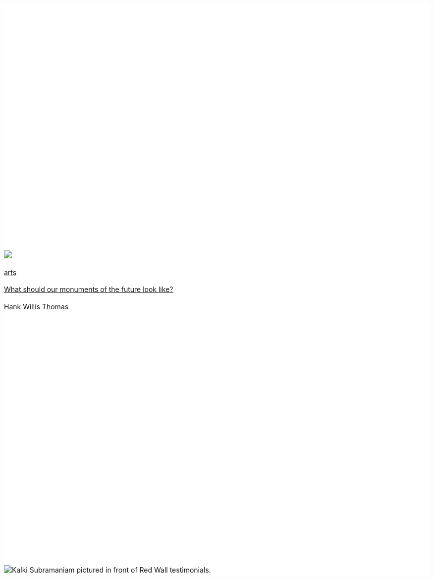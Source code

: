 </div>

</div>

<div class="LayoutGrid__card">

<div class="CardBasic__component">

<div class="CardBasic__thumb">

[](/style/article/what-should-our-monuments-of-the-future-look-like-hank-willis-thomas/index.html)

<div class="Image__component Image__hasAspectRatio" style="padding-top:56.25%">

![](https://dynaimage.cdn.cnn.com/cnn/e_blur:500,q_auto:low,w_50,c_fill,g_auto,h_28,ar_16:9/http%3A%2F%2Fcdn.cnn.com%2Fcnnnext%2Fdam%2Fassets%2F200616170926-04-hank-willis-thomas-monuments.jpg)

</div>

</div>

<div class="CardBasic__details">

<div>

[arts](/style/arts)

<div>

[What should our monuments of the future look
like?](/style/article/what-should-our-monuments-of-the-future-look-like-hank-willis-thomas/index.html)

</div>

</div>

<div class="CardBasic__byline">

Hank Willis Thomas

</div>

</div>

</div>

</div>

<div class="LayoutGrid__card">

<div class="CardBasic__component">

<div class="CardBasic__thumb">

[](/style/article/kalki-subramaniam-opinion/index.html)

<div class="Image__component Image__hasAspectRatio" style="padding-top:56.25%">

![Kalki Subramaniam pictured in front of Red Wall
testimonials.](https://dynaimage.cdn.cnn.com/cnn/e_blur:500,q_auto:low,w_50,c_fill,g_auto,h_28,ar_16:9/http%3A%2F%2Fcdn.cnn.com%2Fcnnnext%2Fdam%2Fassets%2F200619051856-restricted-02-kalki-subramaniam-pride.jpg)
